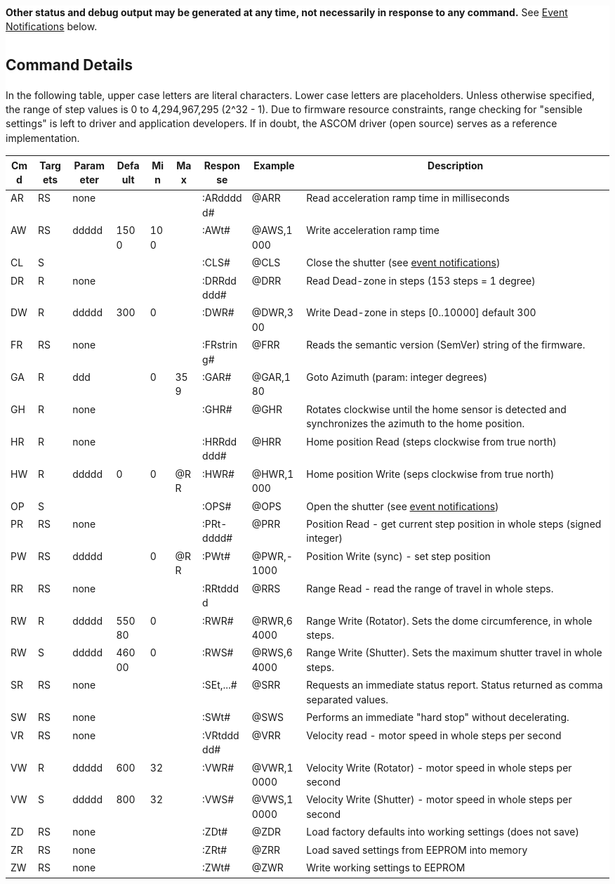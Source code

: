**Other status and debug output may be generated at any time, not necessarily in response to any command.** See [Event Notifications](#event-notifications) below.

## Command Details

In the following table, upper case letters are literal characters. Lower case letters are placeholders.
Unless otherwise specified, the range of step values is 0 to 4,294,967,295 (2^32 - 1).
Due to firmware resource constraints, range checking for "sensible settings" is left to driver and application developers.
If in doubt, the ASCOM driver (open source) serves as a reference implementation.

Cmd | Targets | Parameter | Default | Min | Max | Response   | Example    | Description
--- | ------- | --------- | ------- | --- | --- | ---------- | ---------- | -----------------------------------------------------------------------------
AR  | RS      | none      |         |     |     | :ARddddd#  | @ARR       | Read acceleration ramp time in milliseconds
AW  | RS      | ddddd     | 1500    | 100 |     | :AWt#      | @AWS,1000  | Write acceleration ramp time
CL  | S       |           |         |     |     | :CLS#      | @CLS       | Close the shutter (see [event notifications][Events])
DR  | R       | none      |         |     |     | :DRRddddd# | @DRR       | Read Dead-zone in steps (153 steps = 1 degree)
DW  | R       | ddddd     | 300     | 0   |     | :DWR#      | @DWR,300   | Write Dead-zone in steps [0..10000] default 300
FR  | RS      | none      |         |     |     | :FRstring# | @FRR       | Reads the semantic version (SemVer) string of the firmware.
GA  | R       | ddd       |         | 0   | 359 | :GAR#      | @GAR,180   | Goto Azimuth (param: integer degrees)
GH  | R       | none      |         |     |     | :GHR#      | @GHR       | Rotates clockwise until the home sensor is detected and synchronizes the azimuth to the home position.
HR  | R       | none      |         |     |     | :HRRddddd# | @HRR       | Home position Read (steps clockwise from true north)
HW  | R       | ddddd     | 0       | 0   | @RR | :HWR#      | @HWR,1000  | Home position Write (seps clockwise from true north)
OP  | S       |           |         |     |     | :OPS#      | @OPS       | Open the shutter (see [event notifications][Events])
PR  | RS      | none      |         |     |     | :PRt-dddd# | @PRR       | Position Read - get current step position in whole steps (signed integer)
PW  | RS      | ddddd     |         | 0   | @RR | :PWt#      | @PWR,-1000 | Position Write (sync) - set step position
RR  | RS      | none      |         |     |     | :RRtdddd   | @RRS       | Range Read - read the range of travel in whole steps.
RW  | R       | ddddd     | 55080   | 0   |     | :RWR#      | @RWR,64000 | Range Write (Rotator). Sets the dome circumference, in whole steps.
RW  | S       | ddddd     | 46000   | 0   |     | :RWS#      | @RWS,64000 | Range Write (Shutter). Sets the maximum shutter travel in whole steps.
SR  | RS      | none      |         |     |     | :SEt,...#  | @SRR       | Requests an immediate status report. Status returned as comma separated values.
SW  | RS      | none      |         |     |     | :SWt#      | @SWS       | Performs an immediate "hard stop" without decelerating.
VR  | RS      | none      |         |     |     | :VRtddddd# | @VRR       | Velocity read - motor speed in whole steps per second
VW  | R       | ddddd     | 600     | 32  |     | :VWR#      | @VWR,10000 | Velocity Write (Rotator) - motor speed in whole steps per second
VW  | S       | ddddd     | 800     | 32  |     | :VWS#      | @VWS,10000 | Velocity Write (Shutter) - motor speed in whole steps per second
ZD  | RS      | none      |         |     |     | :ZDt#      | @ZDR       | Load factory defaults into working settings (does not save)
ZR  | RS      | none      |         |     |     | :ZRt#      | @ZRR       | Load saved settings from EEPROM into memory
ZW  | RS      | none      |         |     |     | :ZWt#      | @ZWR       | Write working settings to EEPROM


[Events]: #EventNotifications "Notifications that can occur at any time"